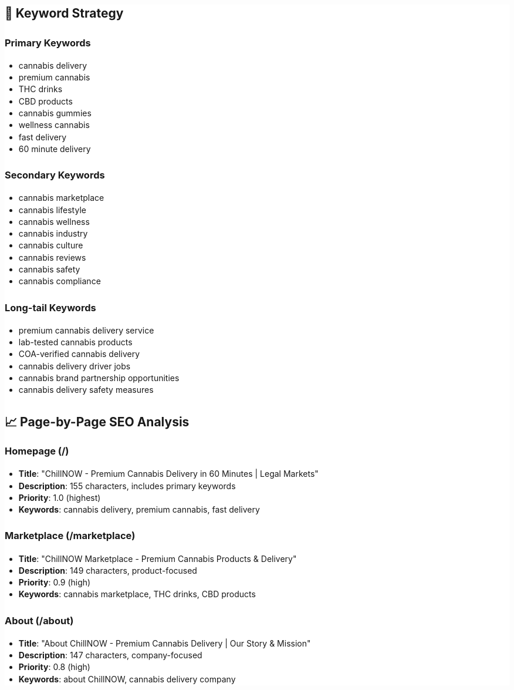 ## 🎯 **Keyword Strategy**

### **Primary Keywords**
- cannabis delivery
- premium cannabis
- THC drinks
- CBD products
- cannabis gummies
- wellness cannabis
- fast delivery
- 60 minute delivery

### **Secondary Keywords**
- cannabis marketplace
- cannabis lifestyle
- cannabis wellness
- cannabis industry
- cannabis culture
- cannabis reviews
- cannabis safety
- cannabis compliance

### **Long-tail Keywords**
- premium cannabis delivery service
- lab-tested cannabis products
- COA-verified cannabis delivery
- cannabis delivery driver jobs
- cannabis brand partnership opportunities
- cannabis delivery safety measures

## 📈 **Page-by-Page SEO Analysis**

### **Homepage (/)**
- **Title**: "ChillNOW - Premium Cannabis Delivery in 60 Minutes | Legal Markets"
- **Description**: 155 characters, includes primary keywords
- **Priority**: 1.0 (highest)
- **Keywords**: cannabis delivery, premium cannabis, fast delivery

### **Marketplace (/marketplace)**
- **Title**: "ChillNOW Marketplace - Premium Cannabis Products & Delivery"
- **Description**: 149 characters, product-focused
- **Priority**: 0.9 (high)
- **Keywords**: cannabis marketplace, THC drinks, CBD products

### **About (/about)**
- **Title**: "About ChillNOW - Premium Cannabis Delivery | Our Story & Mission"
- **Description**: 147 characters, company-focused
- **Priority**: 0.8 (high)
- **Keywords**: about ChillNOW, cannabis delivery company
